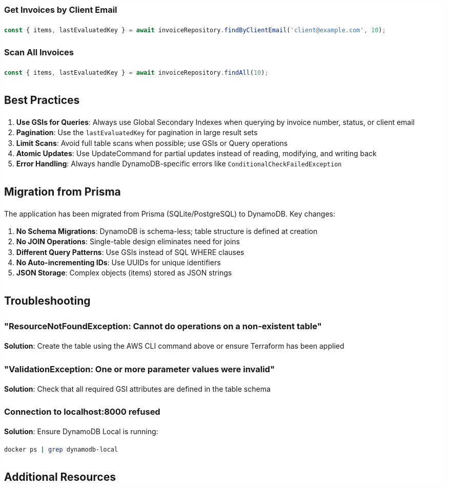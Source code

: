 ### Get Invoices by Client Email
```typescript
const { items, lastEvaluatedKey } = await invoiceRepository.findByClientEmail('client@example.com', 10);
```

### Scan All Invoices
```typescript
const { items, lastEvaluatedKey } = await invoiceRepository.findAll(10);
```

## Best Practices

1. **Use GSIs for Queries**: Always use Global Secondary Indexes when querying by invoice number, status, or client email
2. **Pagination**: Use the `lastEvaluatedKey` for pagination in large result sets
3. **Limit Scans**: Avoid full table scans when possible; use GSIs or Query operations
4. **Atomic Updates**: Use UpdateCommand for partial updates instead of reading, modifying, and writing back
5. **Error Handling**: Always handle DynamoDB-specific errors like `ConditionalCheckFailedException`

## Migration from Prisma

The application has been migrated from Prisma (SQLite/PostgreSQL) to DynamoDB. Key changes:

1. **No Schema Migrations**: DynamoDB is schema-less; table structure is defined at creation
2. **No JOIN Operations**: Single-table design eliminates need for joins
3. **Different Query Patterns**: Use GSIs instead of SQL WHERE clauses
4. **No Auto-incrementing IDs**: Use UUIDs for unique identifiers
5. **JSON Storage**: Complex objects (items) stored as JSON strings

## Troubleshooting

### "ResourceNotFoundException: Cannot do operations on a non-existent table"

**Solution**: Create the table using the AWS CLI command above or ensure Terraform has been applied

### "ValidationException: One or more parameter values were invalid"

**Solution**: Check that all required GSI attributes are defined in the table schema

### Connection to localhost:8000 refused

**Solution**: Ensure DynamoDB Local is running:
```bash
docker ps | grep dynamodb-local
```

## Additional Resources
